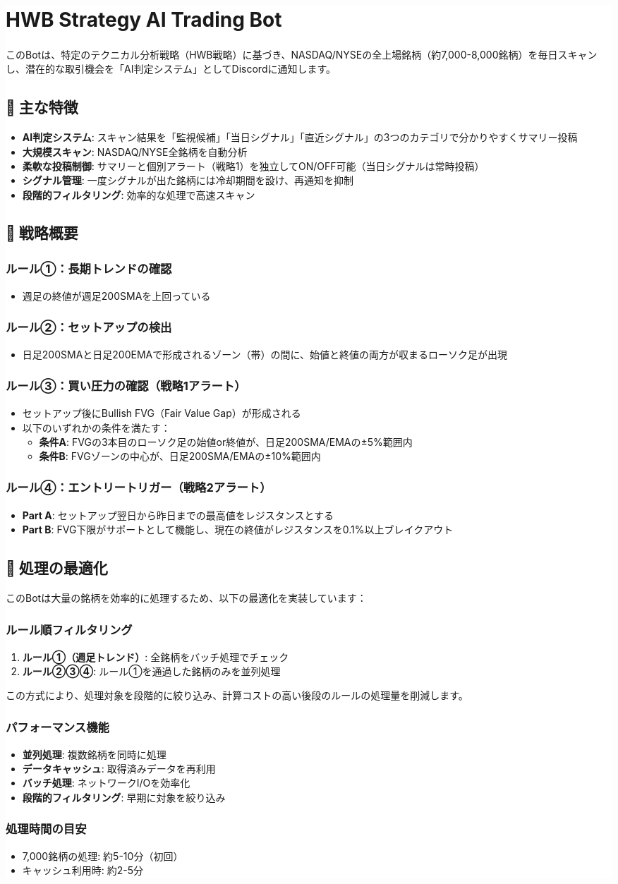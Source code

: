 # HWB Strategy AI Trading Bot

このBotは、特定のテクニカル分析戦略（HWB戦略）に基づき、NASDAQ/NYSEの全上場銘柄（約7,000-8,000銘柄）を毎日スキャンし、潜在的な取引機会を「AI判定システム」としてDiscordに通知します。

## 📌 主な特徴

- **AI判定システム**: スキャン結果を「監視候補」「当日シグナル」「直近シグナル」の3つのカテゴリで分かりやすくサマリー投稿
- **大規模スキャン**: NASDAQ/NYSE全銘柄を自動分析
- **柔軟な投稿制御**: サマリーと個別アラート（戦略1）を独立してON/OFF可能（当日シグナルは常時投稿）
- **シグナル管理**: 一度シグナルが出た銘柄には冷却期間を設け、再通知を抑制
- **段階的フィルタリング**: 効率的な処理で高速スキャン

## 🎯 戦略概要

### ルール①：長期トレンドの確認
- 週足の終値が週足200SMAを上回っている

### ルール②：セットアップの検出
- 日足200SMAと日足200EMAで形成されるゾーン（帯）の間に、始値と終値の両方が収まるローソク足が出現

### ルール③：買い圧力の確認（戦略1アラート）
- セットアップ後にBullish FVG（Fair Value Gap）が形成される
- 以下のいずれかの条件を満たす：
  - **条件A**: FVGの3本目のローソク足の始値or終値が、日足200SMA/EMAの±5%範囲内
  - **条件B**: FVGゾーンの中心が、日足200SMA/EMAの±10%範囲内

### ルール④：エントリートリガー（戦略2アラート）
- **Part A**: セットアップ翌日から昨日までの最高値をレジスタンスとする
- **Part B**: FVG下限がサポートとして機能し、現在の終値がレジスタンスを0.1%以上ブレイクアウト

## 🚀 処理の最適化

このBotは大量の銘柄を効率的に処理するため、以下の最適化を実装しています：

### ルール順フィルタリング
1. **ルール①（週足トレンド）**: 全銘柄をバッチ処理でチェック
2. **ルール②③④**: ルール①を通過した銘柄のみを並列処理

この方式により、処理対象を段階的に絞り込み、計算コストの高い後段のルールの処理量を削減します。

### パフォーマンス機能
- **並列処理**: 複数銘柄を同時に処理
- **データキャッシュ**: 取得済みデータを再利用
- **バッチ処理**: ネットワークI/Oを効率化
- **段階的フィルタリング**: 早期に対象を絞り込み

### 処理時間の目安
- 7,000銘柄の処理: 約5-10分（初回）
- キャッシュ利用時: 約2-5分
